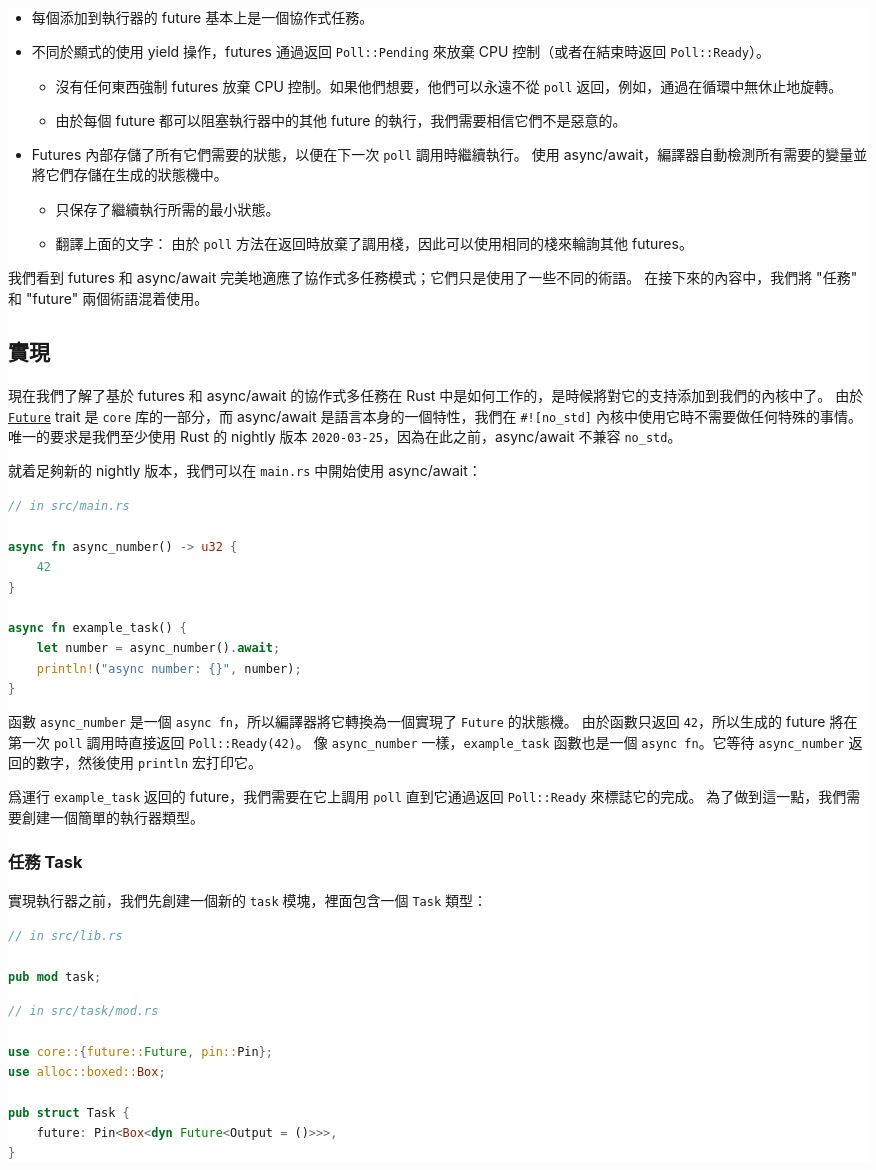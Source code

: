 - 每個添加到執行器的 future 基本上是一個協作式任務。

- 不同於顯式的使用 yield 操作，futures 通過返回 `Poll::Pending` 來放棄 CPU 控制（或者在結束時返回 `Poll::Ready`）。

    - 沒有任何東西強制 futures 放棄 CPU 控制。如果他們想要，他們可以永遠不從 `poll` 返回，例如，通過在循環中無休止地旋轉。

    - 由於每個 future 都可以阻塞執行器中的其他 future 的執行，我們需要相信它們不是惡意的。

- Futures 內部存儲了所有它們需要的狀態，以便在下一次 `poll` 調用時繼續執行。 使用 async/await，編譯器自動檢測所有需要的變量並將它們存儲在生成的狀態機中。

    - 只保存了繼續執行所需的最小狀態。

    - 翻譯上面的文字： 由於 `poll` 方法在返回時放棄了調用棧，因此可以使用相同的棧來輪詢其他 futures。

我們看到 futures 和 async/await 完美地適應了協作式多任務模式；它們只是使用了一些不同的術語。
在接下來的內容中，我們將 "任務" 和 "future" 兩個術語混着使用。

## 實現

現在我們了解了基於 futures 和 async/await 的協作式多任務在 Rust 中是如何工作的，是時候將對它的支持添加到我們的內核中了。
由於 [`Future`] trait 是 `core` 库的一部分，而 async/await 是語言本身的一個特性，我們在 `#![no_std]` 內核中使用它時不需要做任何特殊的事情。
唯一的要求是我們至少使用 Rust 的 nightly 版本 `2020-03-25`，因為在此之前，async/await 不兼容 `no_std`。

就着足夠新的 nightly 版本，我們可以在 `main.rs` 中開始使用 async/await：

```rust
// in src/main.rs

async fn async_number() -> u32 {
    42
}

async fn example_task() {
    let number = async_number().await;
    println!("async number: {}", number);
}
```

函數 `async_number` 是一個 `async fn`，所以編譯器將它轉換為一個實現了 `Future` 的狀態機。
由於函數只返回 `42`，所以生成的 future 將在第一次 `poll` 調用時直接返回 `Poll::Ready(42)`。
像 `async_number` 一樣，`example_task` 函數也是一個 `async fn`。它等待 `async_number` 返回的數字，然後使用 `println` 宏打印它。

爲運行 `example_task` 返回的 future，我們需要在它上調用 `poll` 直到它通過返回 `Poll::Ready` 來標誌它的完成。
為了做到這一點，我們需要創建一個簡單的執行器類型。

### 任務 Task

實現執行器之前，我們先創建一個新的 `task` 模塊，裡面包含一個 `Task` 類型：

```rust
// in src/lib.rs

pub mod task;
```

```rust
// in src/task/mod.rs

use core::{future::Future, pin::Pin};
use alloc::boxed::Box;

pub struct Task {
    future: Pin<Box<dyn Future<Output = ()>>>,
}
```


[GitHub]: https://github.com/phil-opp/blog_os
[at the bottom]: #comments
[post branch]: https://github.com/phil-opp/blog_os/tree/post-12
[_multitasking_]: https://en.wikipedia.org/wiki/Computer_multitasking
[_Hardware Interrupts_]: @/edition-2/posts/07-hardware-interrupts/index.md
[call stack]: https://en.wikipedia.org/wiki/Call_stack
[_context switch_]: https://en.wikipedia.org/wiki/Context_switch
[_thread of execution_]: https://en.wikipedia.org/wiki/Thread_(computing)
[coroutines]: https://en.wikipedia.org/wiki/Coroutine
[async/await]: https://rust-lang.github.io/async-book/01_getting_started/04_async_await_primer.html
[_yield_]: https://en.wikipedia.org/wiki/Yield_(multithreading)
[asynchronous operations]: https://en.wikipedia.org/wiki/Asynchronous_I/O
[`Future`]: https://doc.rust-lang.org/nightly/core/future/trait.Future.html
[associated type]: https://doc.rust-lang.org/book/ch19-03-advanced-traits.html#specifying-placeholder-types-in-trait-definitions-with-associated-types
[`poll`]: https://doc.rust-lang.org/nightly/core/future/trait.Future.html#tymethod.poll
[`Poll`]: https://doc.rust-lang.org/nightly/core/task/enum.Poll.html
[_pinned_]: https://doc.rust-lang.org/nightly/core/pin/index.html
[`Waker`]: https://doc.rust-lang.org/nightly/core/task/struct.Waker.html
[`Iterator`]: https://doc.rust-lang.org/stable/core/iter/trait.Iterator.html
[_pinning_]: https://doc.rust-lang.org/stable/core/pin/index.html
[`futures`]: https://docs.rs/futures/0.3.4/futures/
[`FutureExt`]: https://docs.rs/futures/0.3.4/futures/future/trait.FutureExt.html
[`map`]: https://docs.rs/futures/0.3.4/futures/future/trait.FutureExt.html#method.map
[`then`]: https://docs.rs/futures/0.3.4/futures/future/trait.FutureExt.html#method.then
[_Zero-cost futures in Rust_]: https://aturon.github.io/blog/2016/08/11/futures/
[`move` keyword]: https://doc.rust-lang.org/std/keyword.move.html
[`Either`]: https://docs.rs/futures/0.3.4/futures/future/enum.Either.html
[`ready`]: https://docs.rs/futures/0.3.4/futures/future/fn.ready.html
[_state machine_]: https://en.wikipedia.org/wiki/Finite-state_machine
[`enum`]: https://doc.rust-lang.org/book/ch06-01-defining-an-enum.html
[_coroutines_]: https://doc.rust-lang.org/stable/unstable-book/language-features/coroutines.html
[heap-allocated]: @/edition-2/posts/10-heap-allocation/index.md
[playground-self-ref]: https://play.rust-lang.org/?version=stable&mode=debug&edition=2018&gist=ce1aff3a37fcc1c8188eeaf0f39c97e8
[`mem::replace`]: https://doc.rust-lang.org/nightly/core/mem/fn.replace.html
[`mem::swap`]: https://doc.rust-lang.org/nightly/core/mem/fn.swap.html
[`Pin`]: https://doc.rust-lang.org/stable/core/pin/struct.Pin.html
[`Unpin`]: https://doc.rust-lang.org/nightly/std/marker/trait.Unpin.html
[pin-get-mut]: https://doc.rust-lang.org/nightly/core/pin/struct.Pin.html#method.get_mut
[pin-deref-mut]: https://doc.rust-lang.org/nightly/core/pin/struct.Pin.html#method.deref_mut
[_auto trait_]: https://doc.rust-lang.org/reference/special-types-and-traits.html#auto-traits
[`PhantomPinned`]: https://doc.rust-lang.org/nightly/core/marker/struct.PhantomPinned.html
[`Box::pin`]: https://doc.rust-lang.org/nightly/alloc/boxed/struct.Box.html#method.pin
[`Box::new`]: https://doc.rust-lang.org/nightly/alloc/boxed/struct.Box.html#method.new
[`get_unchecked_mut`]: https://doc.rust-lang.org/nightly/core/pin/struct.Pin.html#method.get_unchecked_mut
[`Pin::as_mut`]: https://doc.rust-lang.org/nightly/core/pin/struct.Pin.html#method.as_mut
[`pin-utils`]: https://docs.rs/pin-utils/0.1.0-alpha.4/pin_utils/
[`pin` module]: https://doc.rust-lang.org/nightly/core/pin/index.html
[`Pin::new_unchecked`]: https://doc.rust-lang.org/nightly/core/pin/struct.Pin.html#method.new_unchecked
[`Future::poll`]: https://doc.rust-lang.org/nightly/core/future/trait.Future.html#tymethod.poll
[self-ref-async-await]: @/edition-2/posts/12-async-await/index.zh-TW.md#self-referential-structs
[`futures`]: https://docs.rs/futures/0.3.4/futures/
[map-src]: https://docs.rs/futures-util/0.3.4/src/futures_util/future/future/map.rs.html
[projections and structural pinning]: https://doc.rust-lang.org/stable/std/pin/index.html#projections-and-structural-pinning
[thread pool]: https://en.wikipedia.org/wiki/Thread_pool
[work stealing]: https://en.wikipedia.org/wiki/Work_stealing
[`Context`]: https://doc.rust-lang.org/nightly/core/task/struct.Context.html
[_trait object_]: https://doc.rust-lang.org/book/ch17-02-trait-objects.html
[_dynamically dispatched_]: https://doc.rust-lang.org/book/ch17-02-trait-objects.html#trait-objects-perform-dynamic-dispatch
[section about pinning]: #pinning
[`VecDeque`]: https://doc.rust-lang.org/stable/alloc/collections/vec_deque/struct.VecDeque.html
[FIFO queue]: https://en.wikipedia.org/wiki/FIFO_(computing_and_electronics)
[`RawWaker`]: https://doc.rust-lang.org/stable/core/task/struct.RawWaker.html
[`Waker::from_raw`]: https://doc.rust-lang.org/stable/core/task/struct.Waker.html#method.from_raw
[_virtual method table_]: https://en.wikipedia.org/wiki/Virtual_method_table
[`RawWakerVTable`]: https://doc.rust-lang.org/stable/core/task/struct.RawWakerVTable.html
[`RawWaker::new`]: https://doc.rust-lang.org/stable/core/task/struct.RawWaker.html#method.new
[`Box`]: https://doc.rust-lang.org/stable/alloc/boxed/struct.Box.html
[`Arc`]: https://doc.rust-lang.org/stable/alloc/sync/struct.Arc.html
[`Box::into_raw`]: https://doc.rust-lang.org/stable/alloc/boxed/struct.Box.html#method.into_raw
[_Interrupts_]: @/edition-2/posts/07-hardware-interrupts/index.md
[atomic operations]: https://doc.rust-lang.org/core/sync/atomic/index.html
[`crossbeam`]: https://github.com/crossbeam-rs/crossbeam
[`ArrayQueue`]: https://docs.rs/crossbeam/0.7.3/crossbeam/queue/struct.ArrayQueue.html
[`ArrayQueue::new`]: https://docs.rs/crossbeam/0.7.3/crossbeam/queue/struct.ArrayQueue.html#method.new
[const-heap-alloc]: https://github.com/rust-lang/const-eval/issues/20
[`OnceCell`]: https://docs.rs/conquer-once/0.2.0/conquer_once/raw/struct.OnceCell.html
[`conquer_once`]: https://docs.rs/conquer-once/0.2.0/conquer_once/index.html
[`lazy_static`]: https://docs.rs/lazy_static/1.4.0/lazy_static/index.html
[`OnceCell::try_get`]: https://docs.rs/conquer-once/0.2.0/conquer_once/raw/struct.OnceCell.html#method.try_get
[`ArrayQueue::push`]: https://docs.rs/crossbeam/0.7.3/crossbeam/queue/struct.ArrayQueue.html#method.push
[`Stream`]: https://rust-lang.github.io/async-book/05_streams/01_chapter.html
[`Iterator::next`]: https://doc.rust-lang.org/stable/core/iter/trait.Iterator.html#tymethod.next
[`ArrayQueue::pop`]: https://docs.rs/crossbeam/0.7.3/crossbeam/queue/struct.ArrayQueue.html#method.pop
[`AtomicWaker`]: https://docs.rs/futures-util/0.3.4/futures_util/task/struct.AtomicWaker.html
[`AtomicWaker::register`]: https://docs.rs/futures-util/0.3.4/futures_util/task/struct.AtomicWaker.html#method.register
[`AtomicWaker::take`]: https://docs.rs/futures/0.3.4/futures/task/struct.AtomicWaker.html#method.take
[`wake`]: https://doc.rust-lang.org/stable/core/task/struct.Waker.html#method.wake